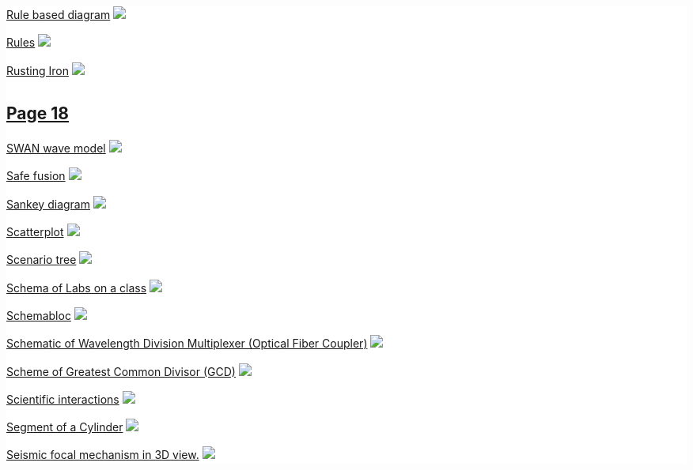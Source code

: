 [Rule based diagram](http://www.texample.net/tikz/examples/rule-based-diagram/)
<img src="http://www.texample.net/media/tikz/examples/PNG/rule-based-diagram.png" width="150">

[Rules](http://www.texample.net/tikz/examples/rules/)
<img src="http://www.texample.net/media/tikz/examples/PNG/rules.png" width="150">

[Rusting Iron](http://www.texample.net/tikz/examples/rusting-iron/)
<img src="http://www.texample.net/media/tikz/examples/PNG/rusting-iron.png" width="150">

## [Page 18](http://www.texample.net/tikz/examples/all/?page=18)

[SWAN wave model](http://www.texample.net/tikz/examples/swan-wave-model/)
<img src="http://www.texample.net/media/tikz/examples/PNG/swan-wave-model.png" width="150">

[Safe fusion](http://www.texample.net/tikz/examples/safe-fusion/)
<img src="http://www.texample.net/media/tikz/examples/PNG/safe-fusion.png" width="200">

[Sankey diagram](http://www.texample.net/tikz/examples/sankey-diagram/)
<img src="http://www.texample.net/media/tikz/examples/PNG/sankey-diagram.png" width="150">

[Scatterplot](http://www.texample.net/tikz/examples/scatterplot/)
<img src="http://www.texample.net/media/tikz/examples/PNG/scatterplot.png" width="150">

[Scenario tree](http://www.texample.net/tikz/examples/scenario-tree/)
<img src="http://www.texample.net/media/tikz/examples/PNG/scenario-tree.png" width="200">

[Schema of Labs on a class](http://www.texample.net/tikz/examples/labs-schema/)
<img src="http://www.texample.net/media/tikz/examples/PNG/labs-schema.png" width="150">

[Schemabloc](http://www.texample.net/tikz/examples/schemabloc/)
<img src="http://www.texample.net/media/tikz/examples/PNG/schemabloc.png" width="200">

[Schematic of Wavelength Division Multiplexer (Optical Fiber Coupler)](http://www.texample.net/tikz/examples/fiber-coupler/)
<img src="http://www.texample.net/media/tikz/examples/PNG/fiber-coupler.png" width="200">

[Scheme of Greatest Common Divisor (GCD)](http://www.texample.net/tikz/examples/euclid-algorithm/)
<img src="http://www.texample.net/media/tikz/examples/PNG/euclid-algorithm.png" width="200">

[Scientific interactions](http://www.texample.net/tikz/examples/scientific-interactions/)
<img src="http://www.texample.net/media/tikz/examples/PNG/scientific-interactions.png" width="150">

[Segment of a Cylinder](http://www.texample.net/tikz/examples/cylinder-segment/)
<img src="http://www.texample.net/media/tikz/examples/PNG/cylinder-segment.png" width="150">

[Seismic focal mechanism in 3D view.](http://www.texample.net/tikz/examples/seismic-focal-mechanism-in-3d-view/)
<img src="http://www.texample.net/media/tikz/examples/PNG/seismic-focal-mechanism-in-3d-view.png" width="150">
